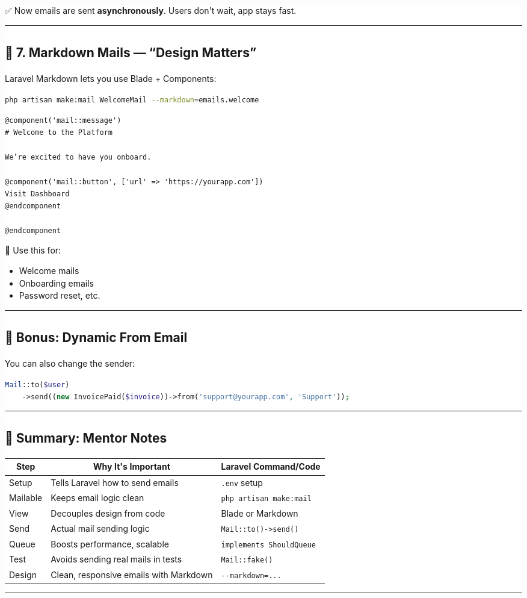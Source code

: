 ✅ Now emails are sent **asynchronously**. Users don't wait, app stays fast.

---

## 💅 7. Markdown Mails — “Design Matters”

Laravel Markdown lets you use Blade + Components:

```bash
php artisan make:mail WelcomeMail --markdown=emails.welcome
```

```blade
@component('mail::message')
# Welcome to the Platform

We’re excited to have you onboard.

@component('mail::button', ['url' => 'https://yourapp.com'])
Visit Dashboard
@endcomponent

@endcomponent
```

🔔 Use this for:
- Welcome mails
- Onboarding emails
- Password reset, etc.

---

## 📎 Bonus: Dynamic From Email

You can also change the sender:

```php
Mail::to($user)
    ->send((new InvoicePaid($invoice))->from('support@yourapp.com', 'Support'));
```

---

## 🧠 Summary: Mentor Notes

| Step        | Why It's Important                            | Laravel Command/Code                |
|-------------|------------------------------------------------|-------------------------------------|
| Setup       | Tells Laravel how to send emails               | `.env` setup                        |
| Mailable    | Keeps email logic clean                        | `php artisan make:mail`             |
| View        | Decouples design from code                     | Blade or Markdown                   |
| Send        | Actual mail sending logic                      | `Mail::to()->send()`                |
| Queue       | Boosts performance, scalable                   | `implements ShouldQueue`            |
| Test        | Avoids sending real mails in tests             | `Mail::fake()`                      |
| Design      | Clean, responsive emails with Markdown         | `--markdown=...`                    |

---